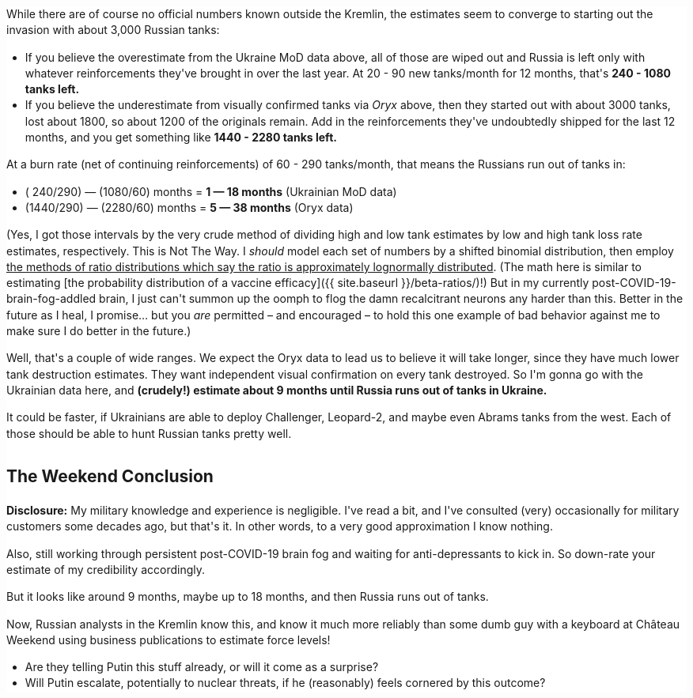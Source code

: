 While there are of course no official numbers known outside the Kremlin, the estimates
seem to converge to starting out the invasion with about 3,000 Russian tanks:
- If you believe the overestimate from the Ukraine MoD data above, all of those are wiped
  out and Russia is left only with whatever reinforcements they've brought in over the
  last year.  At 20 - 90 new tanks/month for 12 months, that's __240 - 1080 tanks left.__  
- If you believe the underestimate from visually confirmed tanks via _Oryx_ above, then
  they started out with about 3000 tanks, lost about 1800, so about 1200 of the originals
  remain.  Add in the reinforcements they've undoubtedly shipped for the last 12 months,
  and you get something like __1440 - 2280 tanks left.__  

At a burn rate (net of continuing reinforcements) of 60 - 290 tanks/month, that means the
Russians run out of tanks in:  
- (&nbsp;240/290) &mdash; (1080/60) months = __1 &mdash; 18 months__ (Ukrainian MoD data)
- (1440/290) &mdash; (2280/60) months = __5 &mdash; 38 months__ (Oryx data)

(Yes, I got those intervals by the very crude method of dividing high and low tank
estimates by low and high tank loss rate estimates, respectively.  This is Not The Way.  I
_should_ model each set of numbers by a shifted binomial distribution, then employ
[the methods of ratio distributions which say the ratio is approximately lognormally distributed](https://en.wikipedia.org/wiki/Ratio_distribution#Binomial_distribution).
(The math here is similar to estimating
[the probability distribution of a vaccine efficacy]({{ site.baseurl }}/beta-ratios/)!)
But in my currently post-COVID-19-brain-fog-addled brain, I just can't summon up the oomph
to flog the damn recalcitrant neurons any harder than this.  Better in the future as I heal, I
promise&hellip; but you _are_ permitted &ndash; and encouraged &ndash; to hold this one example of bad
behavior against me to make sure I do better in the future.)  

Well, that's a couple of wide ranges.  We expect the Oryx data to lead us to believe it
will take longer, since they have much lower tank destruction estimates.  They want
independent visual confirmation on every tank destroyed.  So I'm gonna go with the
Ukrainian data here, and __(crudely!) estimate about 9 months until Russia runs out of
tanks in Ukraine.__  

It could be faster, if Ukrainians are able to deploy Challenger, Leopard-2, and maybe even
Abrams tanks from the west.  Each of those should be able to hunt Russian tanks pretty
well.  


## The Weekend Conclusion  

__Disclosure:__ My military knowledge and experience is negligible.  I've read a bit, and
I've consulted (very) occasionally for military customers some decades ago, but that's
it.  In other words, to a very good approximation I know nothing.  

Also, still working through persistent post-COVID-19 brain fog and waiting for
anti-depressants to kick in.  So down-rate your estimate of my credibility accordingly.  

But it looks like around 9 months, maybe up to 18 months, and then Russia runs out of
tanks.  

Now, Russian analysts in the Kremlin know this, and know it much more reliably than some
dumb guy with a keyboard at Ch&acirc;teau Weekend using business publications to estimate
force levels!  
- Are they telling Putin this stuff already, or will it come as a surprise?  
- Will Putin escalate, potentially to nuclear threats, if he (reasonably) feels cornered by
  this outcome?  
